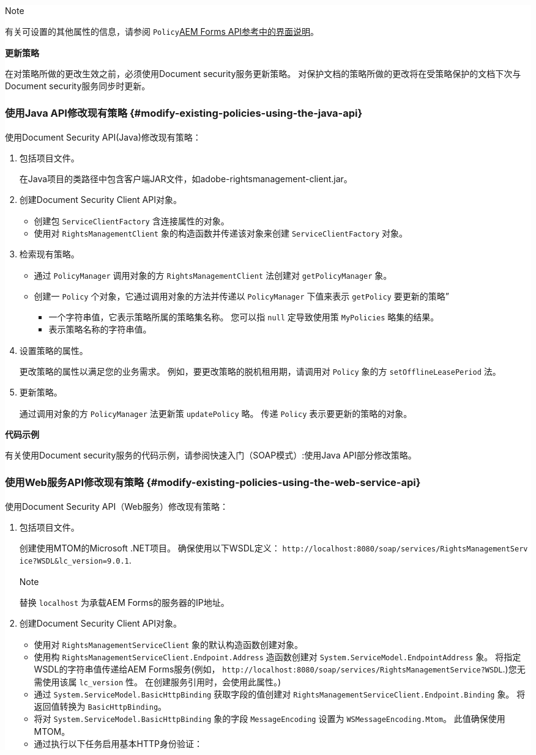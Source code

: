 >[!NOTE]
>
>有关可设置的其他属性的信息，请参阅 `Policy`[AEM Forms API参考中的界面说明](https://www.adobe.com/go/learn_aemforms_javadocs_63_en)。

**更新策略**

在对策略所做的更改生效之前，必须使用Document security服务更新策略。 对保护文档的策略所做的更改将在受策略保护的文档下次与Document security服务同步时更新。

### 使用Java API修改现有策略 {#modify-existing-policies-using-the-java-api}

使用Document Security API(Java)修改现有策略：

1. 包括项目文件。

   在Java项目的类路径中包含客户端JAR文件，如adobe-rightsmanagement-client.jar。

1. 创建Document Security Client API对象。

   * 创建包 `ServiceClientFactory` 含连接属性的对象。
   * 使用对 `RightsManagementClient` 象的构造函数并传递该对象来创建 `ServiceClientFactory` 对象。

1. 检索现有策略。

   * 通过 `PolicyManager` 调用对象的方 `RightsManagementClient` 法创建对 `getPolicyManager` 象。
   * 创建一 `Policy` 个对象，它通过调用对象的方法并传递以 `PolicyManager` 下值来表示 `getPolicy` 要更新的策略”

      * 一个字符串值，它表示策略所属的策略集名称。 您可以指 `null` 定导致使用策 `MyPolicies` 略集的结果。
      * 表示策略名称的字符串值。

1. 设置策略的属性。

   更改策略的属性以满足您的业务需求。 例如，要更改策略的脱机租用期，请调用对 `Policy` 象的方 `setOfflineLeasePeriod` 法。

1. 更新策略。

   通过调用对象的方 `PolicyManager` 法更新策 `updatePolicy` 略。 传递 `Policy` 表示要更新的策略的对象。

**代码示例**

有关使用Document security服务的代码示例，请参阅快速入门（SOAP模式）:使用Java API部分修改策略。

### 使用Web服务API修改现有策略 {#modify-existing-policies-using-the-web-service-api}

使用Document Security API（Web服务）修改现有策略：

1. 包括项目文件。

   创建使用MTOM的Microsoft .NET项目。 确保使用以下WSDL定义： `http://localhost:8080/soap/services/RightsManagementService?WSDL&lc_version=9.0.1`.

   >[!NOTE]
   >
   >替换 `localhost` 为承载AEM Forms的服务器的IP地址。

1. 创建Document Security Client API对象。

   * 使用对 `RightsManagementServiceClient` 象的默认构造函数创建对象。
   * 使用构 `RightsManagementServiceClient.Endpoint.Address` 造函数创建对 `System.ServiceModel.EndpointAddress` 象。 将指定WSDL的字符串值传递给AEM Forms服务(例如， `http://localhost:8080/soap/services/RightsManagementService?WSDL`.)您无需使用该属 `lc_version` 性。 在创建服务引用时，会使用此属性。)
   * 通过 `System.ServiceModel.BasicHttpBinding` 获取字段的值创建对 `RightsManagementServiceClient.Endpoint.Binding` 象。 将返回值转换为 `BasicHttpBinding`。
   * 将对 `System.ServiceModel.BasicHttpBinding` 象的字段 `MessageEncoding` 设置为 `WSMessageEncoding.Mtom`。 此值确保使用MTOM。
   * 通过执行以下任务启用基本HTTP身份验证：
